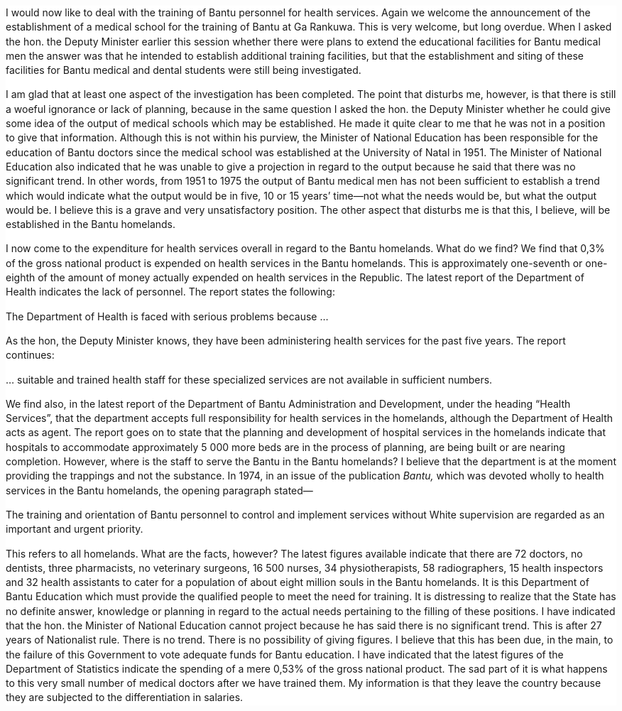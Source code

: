 
<p>I would now like to deal with the training of Bantu personnel for health services. Again we welcome the announcement of the establishment of a medical school for the training of Bantu at Ga Rankuwa. This is very welcome, but long overdue. When I asked the hon. the Deputy Minister earlier this session whether there were plans to extend the educational facilities for Bantu medical men the answer was that he intended to establish additional training facilities, but that the establishment and siting of these facilities for Bantu medical and dental students were still being investigated.</p>

<p>I am glad that at least one aspect of the investigation has been completed. The point that disturbs me, however, is that there is still a woeful ignorance or lack of planning, because in the same question I asked the hon. the Deputy Minister whether he could give some idea of the output of medical schools which may be established. He made it quite clear to me that he was not in a position to give that information. Although this is not within his purview, the Minister of National Education has been responsible for the education of Bantu doctors since the medical school was established at the University of Natal in 1951. The Minister of National Education also indicated that he was unable to give a projection in regard to the output because he said that there was no significant trend. In other words, from 1951 to 1975 the output of Bantu medical men has not been sufficient to establish a trend which would indicate what the output would be in five, 10 or 15 years&#x2019; time&#x2014;not what the needs would be, but what the output would be. I believe this is a grave and very unsatisfactory position. The other aspect that disturbs me is that this, I believe, will be established in the Bantu homelands.</p>

<p>I now come to the expenditure for health services overall in regard to the Bantu homelands. What do we find&#x003F; We find that 0,3% of the gross national product is expended on health services in the Bantu homelands. This is approximately one-seventh or one-eighth of the amount of money actually expended on health services in the Republic. The latest report of the Department of Health indicates the lack of personnel. The report states the following:</p>

<block name="quote">The Department of Health is faced with serious problems because &#x2026;</block>

<p>As the hon, the Deputy Minister knows, they have been administering health services for the past five years. The report continues:</p>

<block name="quote">&#x2026; suitable and trained health staff for these specialized services are not available in sufficient numbers.</block>

<p>We find also, in the latest report of the Department of Bantu Administration and Development, under the heading &#x201C;Health Services&#x201D;, that the department accepts full responsibility for health services in the homelands, although the Department of Health acts as agent. The report goes on to state that the planning and development of hospital services in the homelands indicate that hospitals to accommodate approximately 5 000 more beds are in the process of planning, are being built or are nearing completion. However, where is the staff to serve the Bantu in the Bantu homelands&#x003F; I believe that the department is at the moment providing the trappings and not the substance. In 1974, in an issue of the publication <i>Bantu,</i> which was devoted wholly to health services in the Bantu homelands, the opening paragraph stated&#x2014;</p>

<block name="quote">The training and orientation of Bantu personnel to control and implement services without White supervision are regarded as an important and urgent priority.</block>

<p>This refers to all homelands. What are the facts, however&#x003F; The latest figures available indicate that there are 72 doctors, no dentists, three pharmacists, no veterinary surgeons, 16 500 nurses, 34 physiotherapists, 58 radiographers, 15 health inspectors and 32 health assistants to cater for a population of about eight million souls in the Bantu homelands. It is this Department of Bantu Education which must provide the qualified people to meet the need for training. <span class="col_5489-5490" refersTo="page_1158"/>It is distressing to realize that the State has no definite answer, knowledge or planning in regard to the actual needs pertaining to the filling of these positions. I have indicated that the hon. the Minister of National Education cannot project because he has said there is no significant trend. This is after 27 years of Nationalist rule. There is no trend. There is no possibility of giving figures. I believe that this has been due, in the main, to the failure of this Government to vote adequate funds for Bantu education. I have indicated that the latest figures of the Department of Statistics indicate the spending of a mere 0,53% of the gross national product. The sad part of it is what happens to this very small number of medical doctors after we have trained them. My information is that they leave the country because they are subjected to the differentiation in salaries.</p>
